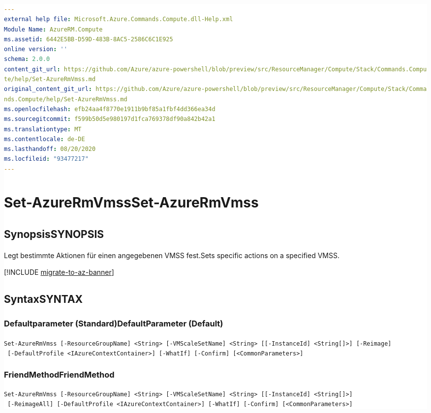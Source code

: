 ```yaml
---
external help file: Microsoft.Azure.Commands.Compute.dll-Help.xml
Module Name: AzureRM.Compute
ms.assetid: 6442E5BB-D59D-483B-8AC5-2586C6C1E925
online version: ''
schema: 2.0.0
content_git_url: https://github.com/Azure/azure-powershell/blob/preview/src/ResourceManager/Compute/Stack/Commands.Compute/help/Set-AzureRmVmss.md
original_content_git_url: https://github.com/Azure/azure-powershell/blob/preview/src/ResourceManager/Compute/Stack/Commands.Compute/help/Set-AzureRmVmss.md
ms.openlocfilehash: efb24aa4f8770e1911b9bf85a1fbf4dd366ea34d
ms.sourcegitcommit: f599b50d5e980197d1fca769378df90a842b42a1
ms.translationtype: MT
ms.contentlocale: de-DE
ms.lasthandoff: 08/20/2020
ms.locfileid: "93477217"
---
```

# <span data-ttu-id="f30f7-101">Set-AzureRmVmss</span><span class="sxs-lookup"><span data-stu-id="f30f7-101">Set-AzureRmVmss</span></span>

## <span data-ttu-id="f30f7-102">Synopsis</span><span class="sxs-lookup"><span data-stu-id="f30f7-102">SYNOPSIS</span></span>
<span data-ttu-id="f30f7-103">Legt bestimmte Aktionen für einen angegebenen VMSS fest.</span><span class="sxs-lookup"><span data-stu-id="f30f7-103">Sets specific actions on a specified VMSS.</span></span>

[!INCLUDE [migrate-to-az-banner](../../includes/migrate-to-az-banner.md)]

## <span data-ttu-id="f30f7-104">Syntax</span><span class="sxs-lookup"><span data-stu-id="f30f7-104">SYNTAX</span></span>

### <span data-ttu-id="f30f7-105">Defaultparameter (Standard)</span><span class="sxs-lookup"><span data-stu-id="f30f7-105">DefaultParameter (Default)</span></span>
```
Set-AzureRmVmss [-ResourceGroupName] <String> [-VMScaleSetName] <String> [[-InstanceId] <String[]>] [-Reimage]
 [-DefaultProfile <IAzureContextContainer>] [-WhatIf] [-Confirm] [<CommonParameters>]
```

### <span data-ttu-id="f30f7-106">FriendMethod</span><span class="sxs-lookup"><span data-stu-id="f30f7-106">FriendMethod</span></span>
```
Set-AzureRmVmss [-ResourceGroupName] <String> [-VMScaleSetName] <String> [[-InstanceId] <String[]>]
 [-ReimageAll] [-DefaultProfile <IAzureContextContainer>] [-WhatIf] [-Confirm] [<CommonParameters>]
```

